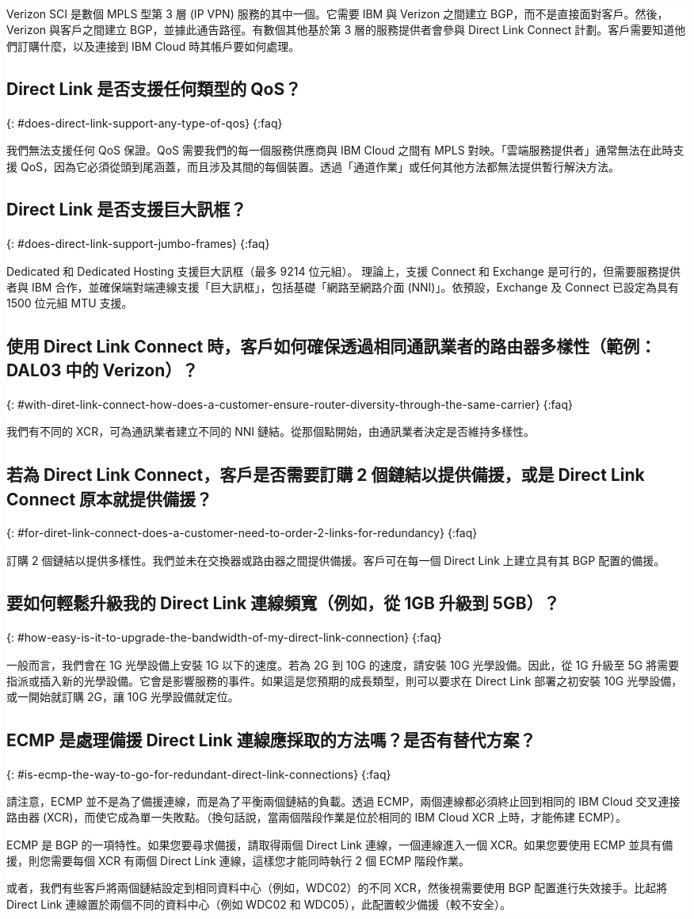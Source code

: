 Verizon SCI 是數個 MPLS 型第 3 層 (IP VPN) 服務的其中一個。它需要 IBM 與 Verizon 之間建立 BGP，而不是直接面對客戶。然後，Verizon 與客戶之間建立 BGP，並據此通告路徑。有數個其他基於第 3 層的服務提供者會參與 Direct Link Connect 計劃。客戶需要知道他們訂購什麼，以及連接到 IBM Cloud 時其帳戶要如何處理。

## Direct Link 是否支援任何類型的 QoS？
{: #does-direct-link-support-any-type-of-qos}
{:faq}

我們無法支援任何 QoS 保證。QoS 需要我們的每一個服務供應商與 IBM Cloud 之間有 MPLS 對映。「雲端服務提供者」通常無法在此時支援 QoS，因為它必須從頭到尾涵蓋，而且涉及其間的每個裝置。透過「通道作業」或任何其他方法都無法提供暫行解決方法。

## Direct Link 是否支援巨大訊框？
{: #does-direct-link-support-jumbo-frames}
{:faq}

Dedicated 和 Dedicated Hosting 支援巨大訊框（最多 9214 位元組）。
理論上，支援 Connect 和 Exchange 是可行的，但需要服務提供者與 IBM 合作，並確保端對端連線支援「巨大訊框」，包括基礎「網路至網路介面 (NNI)」。依預設，Exchange 及 Connect 已設定為具有 1500 位元組 MTU 支援。

## 使用 Direct Link Connect 時，客戶如何確保透過相同通訊業者的路由器多樣性（範例：DAL03 中的 Verizon）？
{: #with-diret-link-connect-how-does-a-customer-ensure-router-diversity-through-the-same-carrier}
{:faq}

我們有不同的 XCR，可為通訊業者建立不同的 NNI 鏈結。從那個點開始，由通訊業者決定是否維持多樣性。

## 若為 Direct Link Connect，客戶是否需要訂購 2 個鏈結以提供備援，或是 Direct Link Connect 原本就提供備援？
{: #for-diret-link-connect-does-a-customer-need-to-order-2-links-for-redundancy}
{:faq}

訂購 2 個鏈結以提供多樣性。我們並未在交換器或路由器之間提供備援。客戶可在每一個 Direct Link 上建立具有其 BGP 配置的備援。

## 要如何輕鬆升級我的 Direct Link 連線頻寬（例如，從 1GB 升級到 5GB）？
{: #how-easy-is-it-to-upgrade-the-bandwidth-of-my-direct-link-connection}
{:faq}

一般而言，我們會在 1G 光學設備上安裝 1G 以下的速度。若為 2G 到 10G 的速度，請安裝 10G 光學設備。因此，從 1G 升級至 5G 將需要指派或插入新的光學設備。它會是影響服務的事件。如果這是您預期的成長類型，則可以要求在 Direct Link 部署之初安裝 10G 光學設備，或一開始就訂購 2G，讓 10G 光學設備就定位。

## ECMP 是處理備援 Direct Link 連線應採取的方法嗎？是否有替代方案？
{: #is-ecmp-the-way-to-go-for-redundant-direct-link-connections}
{:faq}

請注意，ECMP 並不是為了備援連線，而是為了平衡兩個鏈結的負載。透過 ECMP，兩個連線都必須終止回到相同的 IBM Cloud 交叉連接路由器 (XCR)，而使它成為單一失敗點。（換句話說，當兩個階段作業是位於相同的 IBM Cloud XCR 上時，才能佈建 ECMP）。 

ECMP 是 BGP 的一項特性。如果您要尋求備援，請取得兩個 Direct Link 連線，一個連線進入一個 XCR。如果您要使用 ECMP 並具有備援，則您需要每個 XCR 有兩個 Direct Link 連線，這樣您才能同時執行 2 個 ECMP 階段作業。

或者，我們有些客戶將兩個鏈結設定到相同資料中心（例如，WDC02）的不同 XCR，然後視需要使用 BGP 配置進行失效接手。比起將 Direct Link 連線置於兩個不同的資料中心（例如 WDC02 和 WDC05），此配置較少備援（較不安全）。
